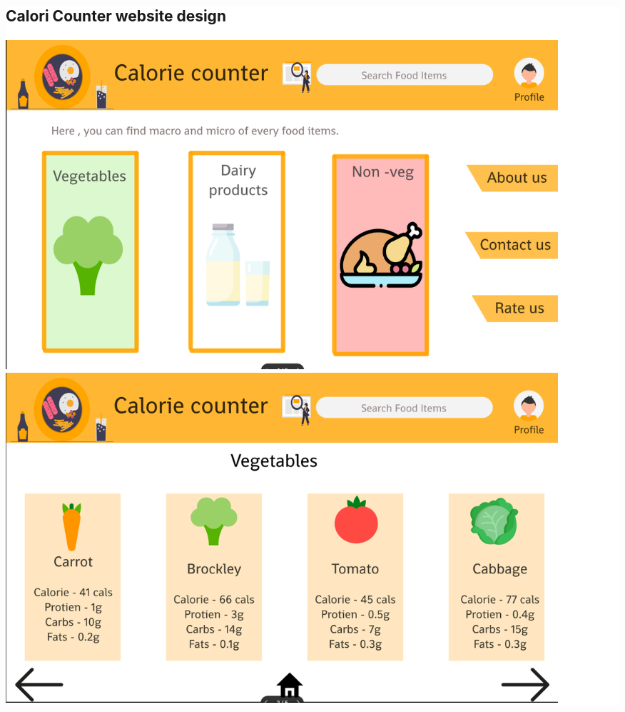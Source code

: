 Calori Counter website design
-----------
<img width="90%" src="https://github.com/PriyanshuPundhir/UI-UX-designs-figma-and-adobe-XD-/blob/master/Calori%20counter/1.PNG" />
<img width="90%" src="https://github.com/PriyanshuPundhir/UI-UX-designs-figma-and-adobe-XD-/blob/master/Calori%20counter/2.PNG" />